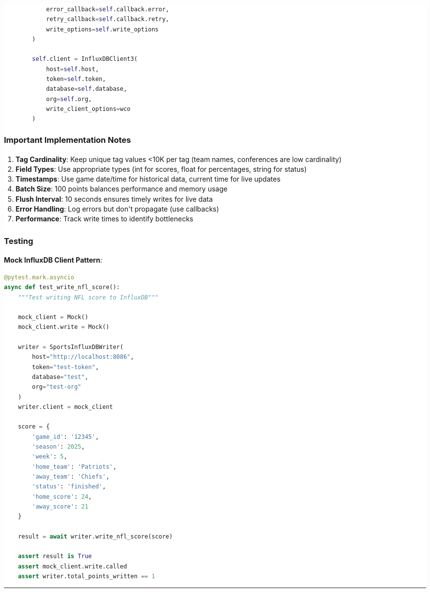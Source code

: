 ```python
            error_callback=self.callback.error,
            retry_callback=self.callback.retry,
            write_options=self.write_options
        )
        
        self.client = InfluxDBClient3(
            host=self.host,
            token=self.token,
            database=self.database,
            org=self.org,
            write_client_options=wco
        )
```

### Important Implementation Notes

1. **Tag Cardinality**: Keep unique tag values <10K per tag (team names, conferences are low cardinality)
2. **Field Types**: Use appropriate types (int for scores, float for percentages, string for status)
3. **Timestamps**: Use game date/time for historical data, current time for live updates
4. **Batch Size**: 100 points balances performance and memory usage
5. **Flush Interval**: 10 seconds ensures timely writes for live data
6. **Error Handling**: Log errors but don't propagate (use callbacks)
7. **Performance**: Track write times to identify bottlenecks

### Testing

**Mock InfluxDB Client Pattern**:

```python
@pytest.mark.asyncio
async def test_write_nfl_score():
    """Test writing NFL score to InfluxDB"""
    
    mock_client = Mock()
    mock_client.write = Mock()
    
    writer = SportsInfluxDBWriter(
        host="http://localhost:8086",
        token="test-token",
        database="test",
        org="test-org"
    )
    writer.client = mock_client
    
    score = {
        'game_id': '12345',
        'season': 2025,
        'week': 5,
        'home_team': 'Patriots',
        'away_team': 'Chiefs',
        'status': 'finished',
        'home_score': 24,
        'away_score': 21
    }
    
    result = await writer.write_nfl_score(score)
    
    assert result is True
    assert mock_client.write.called
    assert writer.total_points_written == 1
```

---
